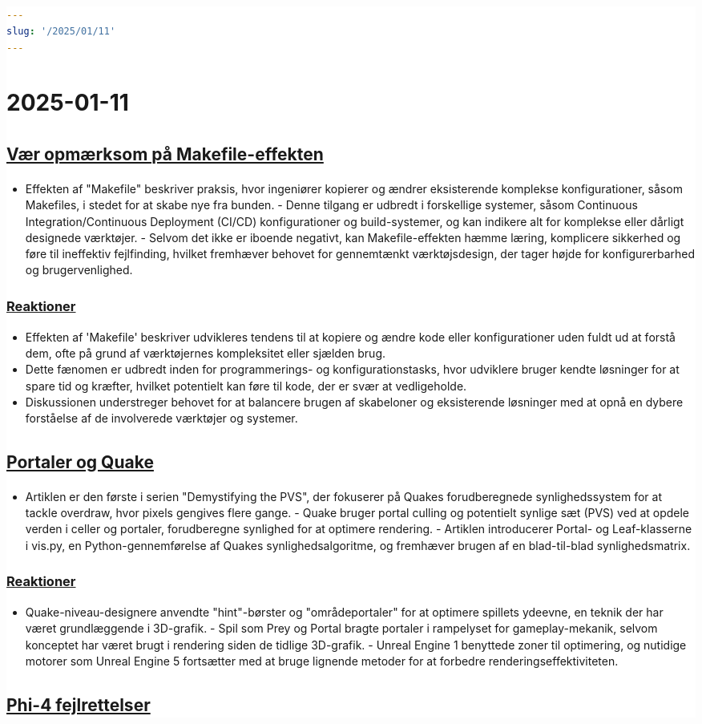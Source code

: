 ```yaml
---
slug: '/2025/01/11'
---
```


# 2025-01-11

## [Vær opmærksom på Makefile-effekten](https://blog.yossarian.net/2025/01/10/Be-aware-of-the-Makefile-effect)

- Effekten af "Makefile" beskriver praksis, hvor ingeniører kopierer og ændrer eksisterende komplekse konfigurationer, såsom Makefiles, i stedet for at skabe nye fra bunden. - Denne tilgang er udbredt i forskellige systemer, såsom Continuous Integration/Continuous Deployment (CI/CD) konfigurationer og build-systemer, og kan indikere alt for komplekse eller dårligt designede værktøjer. - Selvom det ikke er iboende negativt, kan Makefile-effekten hæmme læring, komplicere sikkerhed og føre til ineffektiv fejlfinding, hvilket fremhæver behovet for gennemtænkt værktøjsdesign, der tager højde for konfigurerbarhed og brugervenlighed.

### [Reaktioner](https://news.ycombinator.com/item?id=42663231)

- Effekten af 'Makefile' beskriver udvikleres tendens til at kopiere og ændre kode eller konfigurationer uden fuldt ud at forstå dem, ofte på grund af værktøjernes kompleksitet eller sjælden brug.
- Dette fænomen er udbredt inden for programmerings- og konfigurationstasks, hvor udviklere bruger kendte løsninger for at spare tid og kræfter, hvilket potentielt kan føre til kode, der er svær at vedligeholde.
- Diskussionen understreger behovet for at balancere brugen af skabeloner og eksisterende løsninger med at opnå en dybere forståelse af de involverede værktøjer og systemer.

## [Portaler og Quake](https://30fps.net/pages/pvs-portals-and-quake/)

- Artiklen er den første i serien "Demystifying the PVS", der fokuserer på Quakes forudberegnede synlighedssystem for at tackle overdraw, hvor pixels gengives flere gange. - Quake bruger portal culling og potentielt synlige sæt (PVS) ved at opdele verden i celler og portaler, forudberegne synlighed for at optimere rendering. - Artiklen introducerer Portal- og Leaf-klasserne i vis.py, en Python-gennemførelse af Quakes synlighedsalgoritme, og fremhæver brugen af en blad-til-blad synlighedsmatrix.

### [Reaktioner](https://news.ycombinator.com/item?id=42661185)

- Quake-niveau-designere anvendte "hint"-børster og "områdeportaler" for at optimere spillets ydeevne, en teknik der har været grundlæggende i 3D-grafik. - Spil som Prey og Portal bragte portaler i rampelyset for gameplay-mekanik, selvom konceptet har været brugt i rendering siden de tidlige 3D-grafik. - Unreal Engine 1 benyttede zoner til optimering, og nutidige motorer som Unreal Engine 5 fortsætter med at bruge lignende metoder for at forbedre renderingseffektiviteten.

## [Phi-4 fejlrettelser](https://unsloth.ai/blog/phi4)
